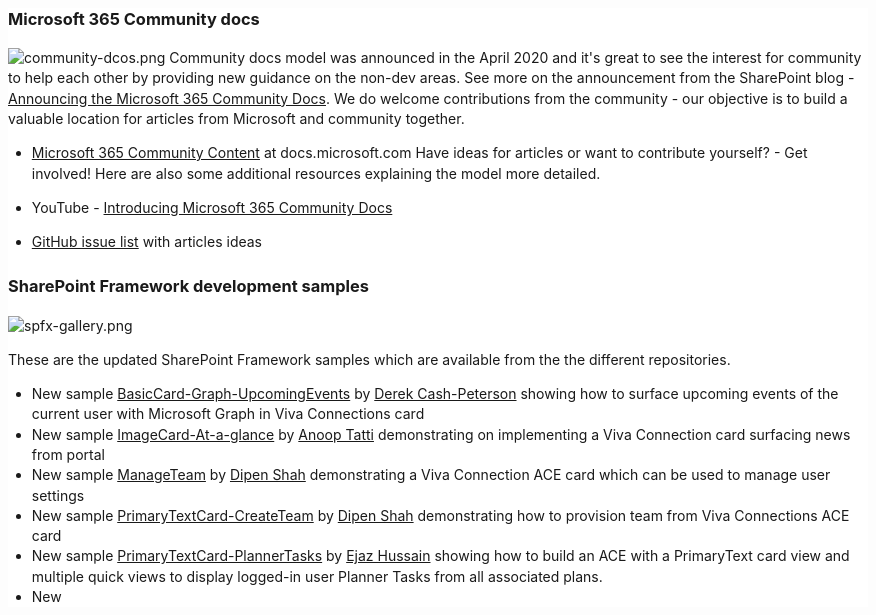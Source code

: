 ### Microsoft 365 Community docs 

![community-dcos.png](images/community-dcos.png)
Community docs model was announced in the April 2020 and it's great to
see the interest for community to help each other by providing new
guidance on the non-dev areas. See more on the announcement from the
SharePoint blog - [Announcing the Microsoft 365 Community
Docs](https://techcommunity.microsoft.com/t5/microsoft-sharepoint-blog/announcing-the-microsoft-365-community-docs/ba-p/1288203).
We do welcome contributions from the community - our objective is to
build a valuable location for articles from Microsoft and community
together.

-   [Microsoft 365 Community
    Content](https://docs.microsoft.com/microsoft-365/community/)
    at docs.microsoft.com
Have ideas for articles or want to contribute yourself? - Get involved!
Here are also some additional resources explaining the model more
detailed.

-   YouTube - [Introducing Microsoft 365 Community
    Docs](https://www.youtube.com/watch?v=HTbgjWvsh3k)
-   [GitHub issue
    list](https://github.com/MicrosoftDocs/microsoft-365-community/issues)
    with articles ideas

### SharePoint Framework development samples 

![spfx-gallery.png](images/spfx-gallery.png)

These are the updated SharePoint Framework samples which are available
from the the different repositories.

-   New
    sample [BasicCard-Graph-UpcomingEvents](https://github.com/pnp/sp-dev-fx-extensions/tree/main/samples/react-command-copy-move-items) by
    [Derek Cash-Peterson](https://twitter.com/spdcp) showing how to
    surface upcoming events of the current user with Microsoft Graph in
    Viva Connections card
-   New sample
    [ImageCard-At-a-glance](https://github.com/pnp/sp-dev-fx-aces/tree/main/samples/ImageCard-At-a-glance)
    by [Anoop Tatti](https://linktr.ee/anoopt) demonstrating on
    implementing a Viva Connection card surfacing news from portal
-   New
    sample [ManageTeam](https://github.com/pnp/sp-dev-fx-aces/tree/main/samples/ManageTeam)
    by [Dipen Shah](https://github.com/Dips365) demonstrating a Viva
    Connection ACE card which can be used to manage user settings
-   New
    sample [PrimaryTextCard-CreateTeam](https://github.com/pnp/sp-dev-fx-aces/tree/main/samples/PrimaryTextCard-CreateTeam)
    by [Dipen Shah](https://github.com/Dips365) demonstrating how to
    provision team from Viva Connections ACE card
-   New
    sample [PrimaryTextCard-PlannerTasks](https://github.com/pnp/sp-dev-fx-aces/tree/main/samples/PrimaryTextCard-PlannerTasks)
    by [Ejaz
    Hussain](https://github.com/pnp/sp-dev-fx-aces/tree/main/samples/PrimaryTextCard-PlannerTasks) showing
    how to build an ACE with a PrimaryText card view and multiple quick
    views to display logged-in user Planner Tasks from all associated
    plans.
-   New